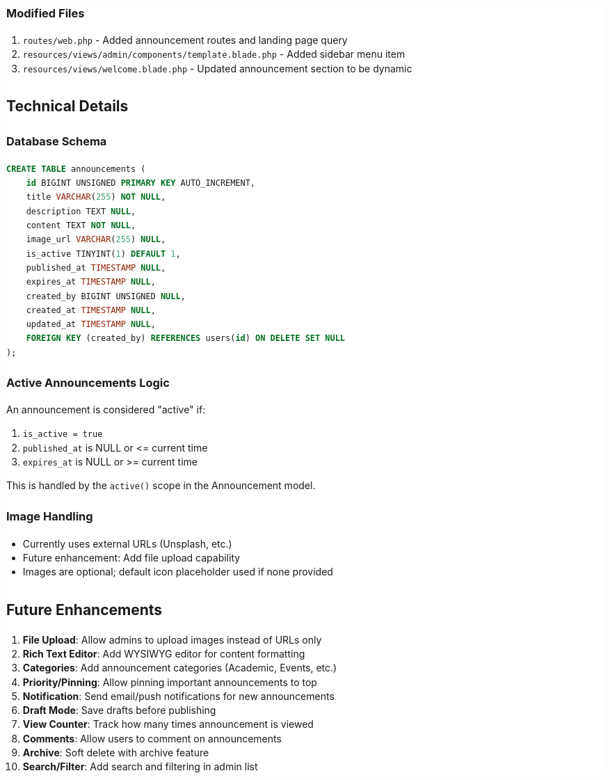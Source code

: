 ### Modified Files
1. `routes/web.php` - Added announcement routes and landing page query
2. `resources/views/admin/components/template.blade.php` - Added sidebar menu item
3. `resources/views/welcome.blade.php` - Updated announcement section to be dynamic

## Technical Details

### Database Schema
```sql
CREATE TABLE announcements (
    id BIGINT UNSIGNED PRIMARY KEY AUTO_INCREMENT,
    title VARCHAR(255) NOT NULL,
    description TEXT NULL,
    content TEXT NOT NULL,
    image_url VARCHAR(255) NULL,
    is_active TINYINT(1) DEFAULT 1,
    published_at TIMESTAMP NULL,
    expires_at TIMESTAMP NULL,
    created_by BIGINT UNSIGNED NULL,
    created_at TIMESTAMP NULL,
    updated_at TIMESTAMP NULL,
    FOREIGN KEY (created_by) REFERENCES users(id) ON DELETE SET NULL
);
```

### Active Announcements Logic
An announcement is considered "active" if:
1. `is_active = true`
2. `published_at` is NULL or <= current time
3. `expires_at` is NULL or >= current time

This is handled by the `active()` scope in the Announcement model.

### Image Handling
- Currently uses external URLs (Unsplash, etc.)
- Future enhancement: Add file upload capability
- Images are optional; default icon placeholder used if none provided

## Future Enhancements

1. **File Upload**: Allow admins to upload images instead of URLs only
2. **Rich Text Editor**: Add WYSIWYG editor for content formatting
3. **Categories**: Add announcement categories (Academic, Events, etc.)
4. **Priority/Pinning**: Allow pinning important announcements to top
5. **Notification**: Send email/push notifications for new announcements
6. **Draft Mode**: Save drafts before publishing
7. **View Counter**: Track how many times announcement is viewed
8. **Comments**: Allow users to comment on announcements
9. **Archive**: Soft delete with archive feature
10. **Search/Filter**: Add search and filtering in admin list
